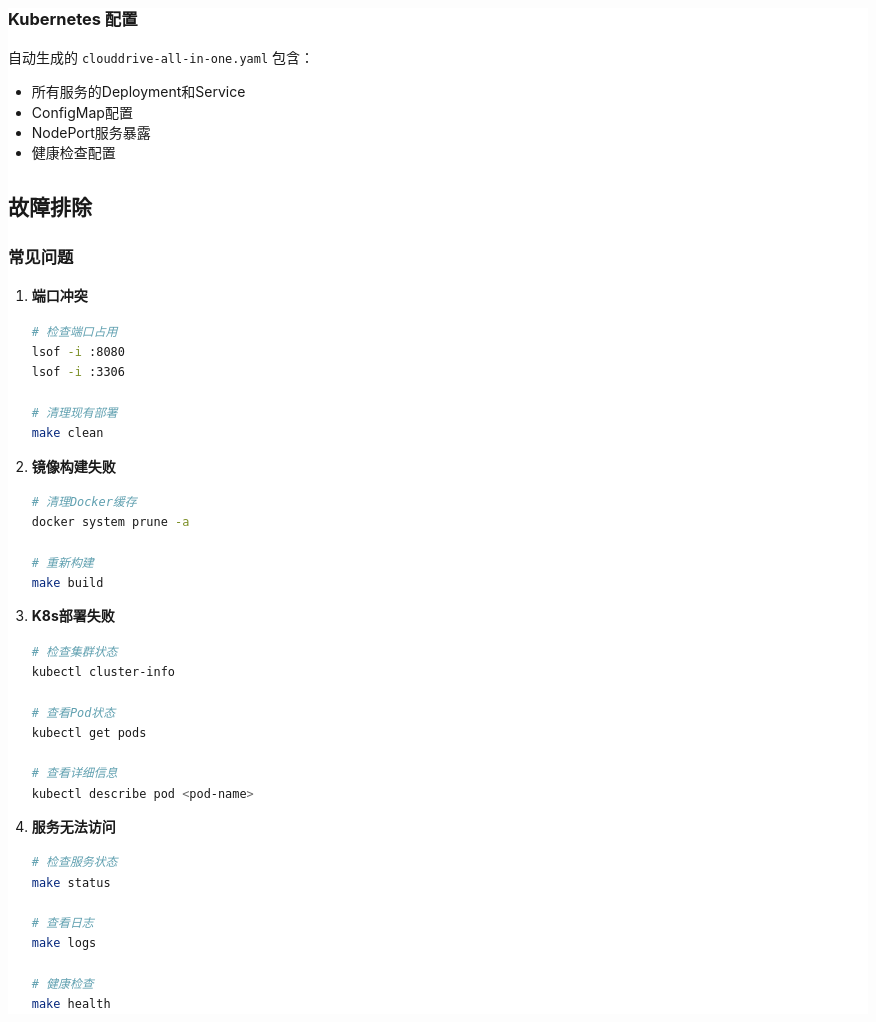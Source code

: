 ### Kubernetes 配置

自动生成的 `clouddrive-all-in-one.yaml` 包含：
- 所有服务的Deployment和Service
- ConfigMap配置
- NodePort服务暴露
- 健康检查配置

## 故障排除

### 常见问题

1. **端口冲突**
   ```bash
   # 检查端口占用
   lsof -i :8080
   lsof -i :3306
   
   # 清理现有部署
   make clean
   ```

2. **镜像构建失败**
   ```bash
   # 清理Docker缓存
   docker system prune -a
   
   # 重新构建
   make build
   ```

3. **K8s部署失败**
   ```bash
   # 检查集群状态
   kubectl cluster-info
   
   # 查看Pod状态
   kubectl get pods
   
   # 查看详细信息
   kubectl describe pod <pod-name>
   ```

4. **服务无法访问**
   ```bash
   # 检查服务状态
   make status
   
   # 查看日志
   make logs
   
   # 健康检查
   make health
   ```
